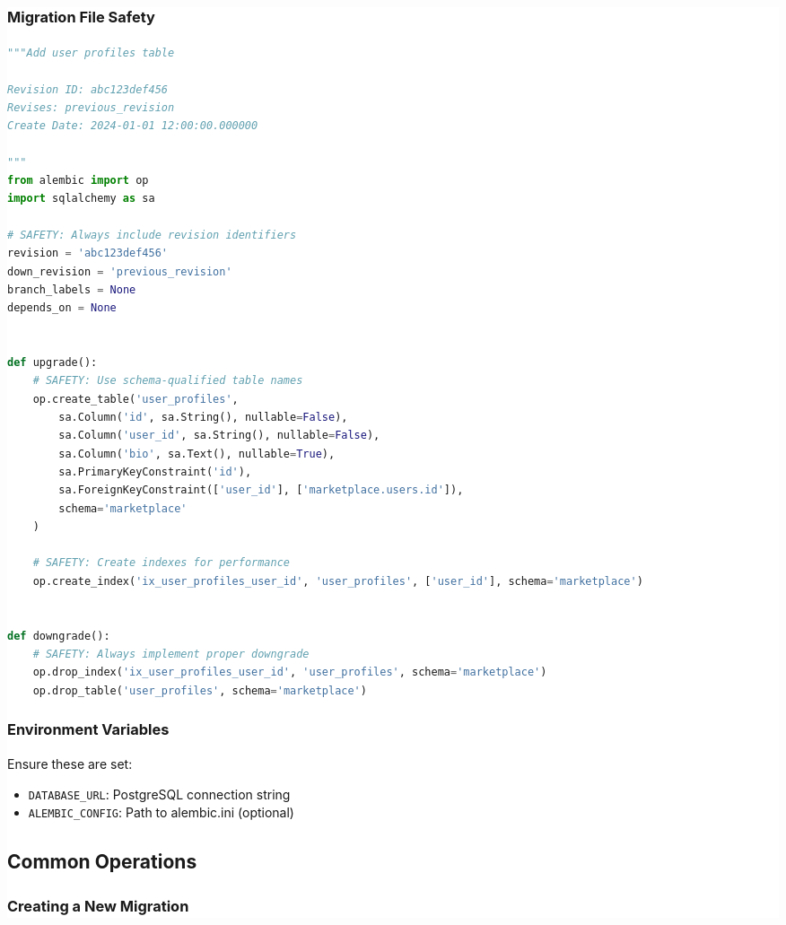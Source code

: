 ### Migration File Safety

```python
"""Add user profiles table

Revision ID: abc123def456
Revises: previous_revision
Create Date: 2024-01-01 12:00:00.000000

"""
from alembic import op
import sqlalchemy as sa

# SAFETY: Always include revision identifiers
revision = 'abc123def456'
down_revision = 'previous_revision'
branch_labels = None
depends_on = None


def upgrade():
    # SAFETY: Use schema-qualified table names
    op.create_table('user_profiles',
        sa.Column('id', sa.String(), nullable=False),
        sa.Column('user_id', sa.String(), nullable=False),
        sa.Column('bio', sa.Text(), nullable=True),
        sa.PrimaryKeyConstraint('id'),
        sa.ForeignKeyConstraint(['user_id'], ['marketplace.users.id']),
        schema='marketplace'
    )
    
    # SAFETY: Create indexes for performance
    op.create_index('ix_user_profiles_user_id', 'user_profiles', ['user_id'], schema='marketplace')


def downgrade():
    # SAFETY: Always implement proper downgrade
    op.drop_index('ix_user_profiles_user_id', 'user_profiles', schema='marketplace')
    op.drop_table('user_profiles', schema='marketplace')
```

### Environment Variables

Ensure these are set:
- `DATABASE_URL`: PostgreSQL connection string
- `ALEMBIC_CONFIG`: Path to alembic.ini (optional)

## Common Operations

### Creating a New Migration
